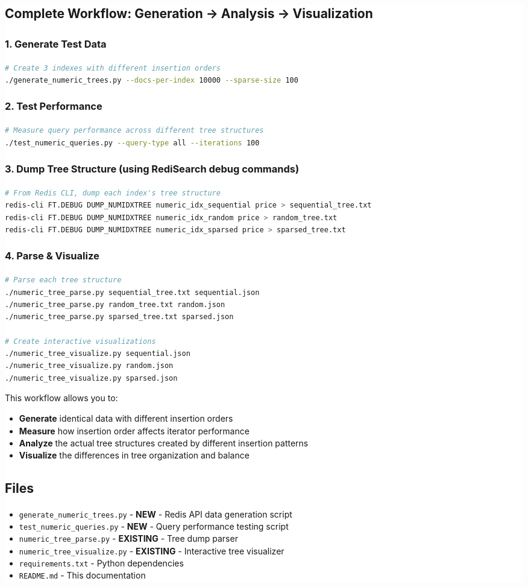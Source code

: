 ## Complete Workflow: Generation → Analysis → Visualization

### 1. Generate Test Data
```bash
# Create 3 indexes with different insertion orders
./generate_numeric_trees.py --docs-per-index 10000 --sparse-size 100
```

### 2. Test Performance
```bash
# Measure query performance across different tree structures
./test_numeric_queries.py --query-type all --iterations 100
```

### 3. Dump Tree Structure (using RediSearch debug commands)
```bash
# From Redis CLI, dump each index's tree structure
redis-cli FT.DEBUG DUMP_NUMIDXTREE numeric_idx_sequential price > sequential_tree.txt
redis-cli FT.DEBUG DUMP_NUMIDXTREE numeric_idx_random price > random_tree.txt
redis-cli FT.DEBUG DUMP_NUMIDXTREE numeric_idx_sparsed price > sparsed_tree.txt
```

### 4. Parse & Visualize
```bash
# Parse each tree structure
./numeric_tree_parse.py sequential_tree.txt sequential.json
./numeric_tree_parse.py random_tree.txt random.json
./numeric_tree_parse.py sparsed_tree.txt sparsed.json

# Create interactive visualizations
./numeric_tree_visualize.py sequential.json
./numeric_tree_visualize.py random.json
./numeric_tree_visualize.py sparsed.json
```

This workflow allows you to:
- **Generate** identical data with different insertion orders
- **Measure** how insertion order affects iterator performance
- **Analyze** the actual tree structures created by different insertion patterns
- **Visualize** the differences in tree organization and balance

## Files

- `generate_numeric_trees.py` - **NEW** - Redis API data generation script
- `test_numeric_queries.py` - **NEW** - Query performance testing script
- `numeric_tree_parse.py` - **EXISTING** - Tree dump parser
- `numeric_tree_visualize.py` - **EXISTING** - Interactive tree visualizer
- `requirements.txt` - Python dependencies
- `README.md` - This documentation
